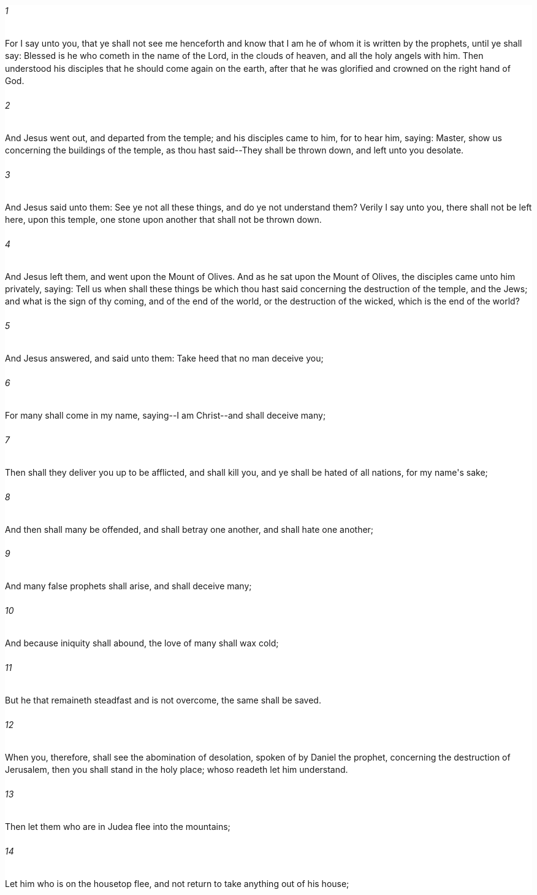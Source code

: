 ###### 1
For I say unto you, that ye shall not see me henceforth and know that I am he of whom it is written by the prophets, until ye shall say: Blessed is he who cometh in the name of the Lord, in the clouds of heaven, and all the holy angels with him. Then understood his disciples that he should come again on the earth, after that he was glorified and crowned on the right hand of God.

###### 2
And Jesus went out, and departed from the temple; and his disciples came to him, for to hear him, saying: Master, show us concerning the buildings of the temple, as thou hast said--They shall be thrown down, and left unto you desolate.

###### 3
And Jesus said unto them: See ye not all these things, and do ye not understand them? Verily I say unto you, there shall not be left here, upon this temple, one stone upon another that shall not be thrown down.

###### 4
And Jesus left them, and went upon the Mount of Olives. And as he sat upon the Mount of Olives, the disciples came unto him privately, saying: Tell us when shall these things be which thou hast said concerning the destruction of the temple, and the Jews; and what is the sign of thy coming, and of the end of the world, or the destruction of the wicked, which is the end of the world?

###### 5
And Jesus answered, and said unto them: Take heed that no man deceive you;

###### 6
For many shall come in my name, saying--I am Christ--and shall deceive many;

###### 7
Then shall they deliver you up to be afflicted, and shall kill you, and ye shall be hated of all nations, for my name's sake;

###### 8
And then shall many be offended, and shall betray one another, and shall hate one another;

###### 9
And many false prophets shall arise, and shall deceive many;

###### 10
And because iniquity shall abound, the love of many shall wax cold;

###### 11
But he that remaineth steadfast and is not overcome, the same shall be saved.

###### 12
When you, therefore, shall see the abomination of desolation, spoken of by Daniel the prophet, concerning the destruction of Jerusalem, then you shall stand in the holy place; whoso readeth let him understand.

###### 13
Then let them who are in Judea flee into the mountains;

###### 14
Let him who is on the housetop flee, and not return to take anything out of his house;
